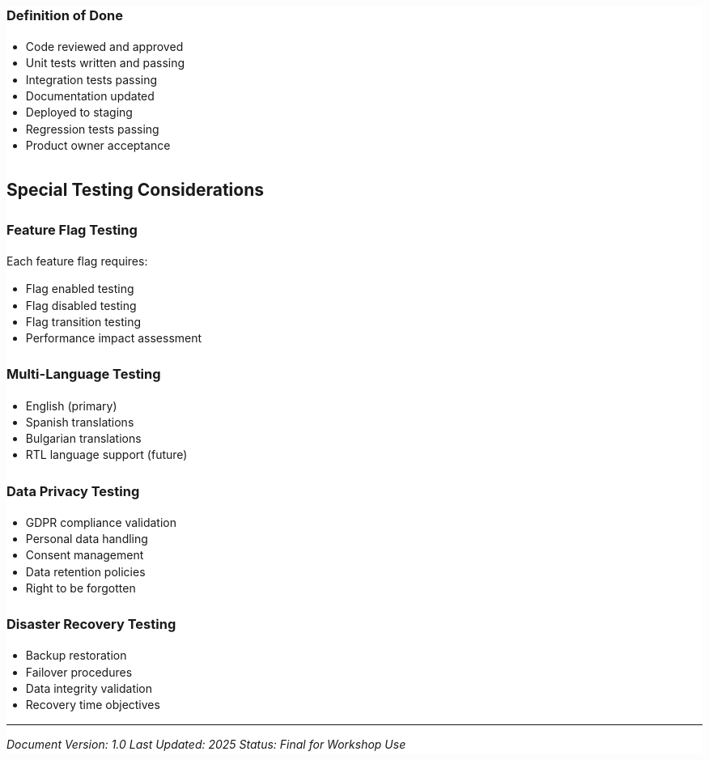 ### Definition of Done
- Code reviewed and approved
- Unit tests written and passing
- Integration tests passing
- Documentation updated
- Deployed to staging
- Regression tests passing
- Product owner acceptance

## Special Testing Considerations

### Feature Flag Testing
Each feature flag requires:
- Flag enabled testing
- Flag disabled testing
- Flag transition testing
- Performance impact assessment

### Multi-Language Testing
- English (primary)
- Spanish translations
- Bulgarian translations
- RTL language support (future)

### Data Privacy Testing
- GDPR compliance validation
- Personal data handling
- Consent management
- Data retention policies
- Right to be forgotten

### Disaster Recovery Testing
- Backup restoration
- Failover procedures
- Data integrity validation
- Recovery time objectives

---
*Document Version: 1.0*
*Last Updated: 2025*
*Status: Final for Workshop Use*